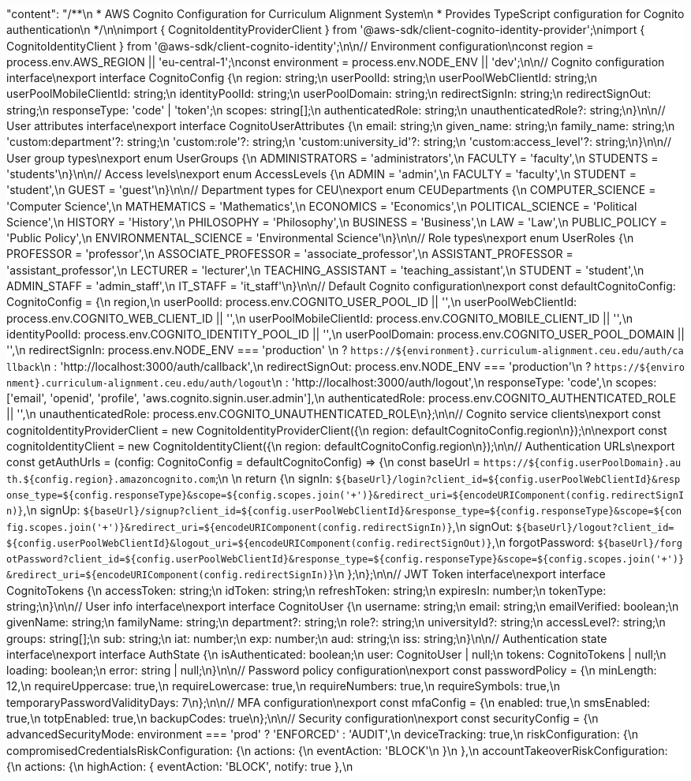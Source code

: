   "content": "/**\n * AWS Cognito Configuration for Curriculum Alignment System\n * Provides TypeScript configuration for Cognito authentication\n */\n\nimport { CognitoIdentityProviderClient } from '@aws-sdk/client-cognito-identity-provider';\nimport { CognitoIdentityClient } from '@aws-sdk/client-cognito-identity';\n\n// Environment configuration\nconst region = process.env.AWS_REGION || 'eu-central-1';\nconst environment = process.env.NODE_ENV || 'dev';\n\n// Cognito configuration interface\nexport interface CognitoConfig {\n  region: string;\n  userPoolId: string;\n  userPoolWebClientId: string;\n  userPoolMobileClientId: string;\n  identityPoolId: string;\n  userPoolDomain: string;\n  redirectSignIn: string;\n  redirectSignOut: string;\n  responseType: 'code' | 'token';\n  scopes: string[];\n  authenticatedRole: string;\n  unauthenticatedRole?: string;\n}\n\n// User attributes interface\nexport interface CognitoUserAttributes {\n  email: string;\n  given_name: string;\n  family_name: string;\n  'custom:department'?: string;\n  'custom:role'?: string;\n  'custom:university_id'?: string;\n  'custom:access_level'?: string;\n}\n\n// User group types\nexport enum UserGroups {\n  ADMINISTRATORS = 'administrators',\n  FACULTY = 'faculty',\n  STUDENTS = 'students'\n}\n\n// Access levels\nexport enum AccessLevels {\n  ADMIN = 'admin',\n  FACULTY = 'faculty',\n  STUDENT = 'student',\n  GUEST = 'guest'\n}\n\n// Department types for CEU\nexport enum CEUDepartments {\n  COMPUTER_SCIENCE = 'Computer Science',\n  MATHEMATICS = 'Mathematics',\n  ECONOMICS = 'Economics',\n  POLITICAL_SCIENCE = 'Political Science',\n  HISTORY = 'History',\n  PHILOSOPHY = 'Philosophy',\n  BUSINESS = 'Business',\n  LAW = 'Law',\n  PUBLIC_POLICY = 'Public Policy',\n  ENVIRONMENTAL_SCIENCE = 'Environmental Science'\n}\n\n// Role types\nexport enum UserRoles {\n  PROFESSOR = 'professor',\n  ASSOCIATE_PROFESSOR = 'associate_professor',\n  ASSISTANT_PROFESSOR = 'assistant_professor',\n  LECTURER = 'lecturer',\n  TEACHING_ASSISTANT = 'teaching_assistant',\n  STUDENT = 'student',\n  ADMIN_STAFF = 'admin_staff',\n  IT_STAFF = 'it_staff'\n}\n\n// Default Cognito configuration\nexport const defaultCognitoConfig: CognitoConfig = {\n  region,\n  userPoolId: process.env.COGNITO_USER_POOL_ID || '',\n  userPoolWebClientId: process.env.COGNITO_WEB_CLIENT_ID || '',\n  userPoolMobileClientId: process.env.COGNITO_MOBILE_CLIENT_ID || '',\n  identityPoolId: process.env.COGNITO_IDENTITY_POOL_ID || '',\n  userPoolDomain: process.env.COGNITO_USER_POOL_DOMAIN || '',\n  redirectSignIn: process.env.NODE_ENV === 'production' \n    ? `https://${environment}.curriculum-alignment.ceu.edu/auth/callback`\n    : 'http://localhost:3000/auth/callback',\n  redirectSignOut: process.env.NODE_ENV === 'production'\n    ? `https://${environment}.curriculum-alignment.ceu.edu/auth/logout`\n    : 'http://localhost:3000/auth/logout',\n  responseType: 'code',\n  scopes: ['email', 'openid', 'profile', 'aws.cognito.signin.user.admin'],\n  authenticatedRole: process.env.COGNITO_AUTHENTICATED_ROLE || '',\n  unauthenticatedRole: process.env.COGNITO_UNAUTHENTICATED_ROLE\n};\n\n// Cognito service clients\nexport const cognitoIdentityProviderClient = new CognitoIdentityProviderClient({\n  region: defaultCognitoConfig.region\n});\n\nexport const cognitoIdentityClient = new CognitoIdentityClient({\n  region: defaultCognitoConfig.region\n});\n\n// Authentication URLs\nexport const getAuthUrls = (config: CognitoConfig = defaultCognitoConfig) => {\n  const baseUrl = `https://${config.userPoolDomain}.auth.${config.region}.amazoncognito.com`;\n  \n  return {\n    signIn: `${baseUrl}/login?client_id=${config.userPoolWebClientId}&response_type=${config.responseType}&scope=${config.scopes.join('+')}&redirect_uri=${encodeURIComponent(config.redirectSignIn)}`,\n    signUp: `${baseUrl}/signup?client_id=${config.userPoolWebClientId}&response_type=${config.responseType}&scope=${config.scopes.join('+')}&redirect_uri=${encodeURIComponent(config.redirectSignIn)}`,\n    signOut: `${baseUrl}/logout?client_id=${config.userPoolWebClientId}&logout_uri=${encodeURIComponent(config.redirectSignOut)}`,\n    forgotPassword: `${baseUrl}/forgotPassword?client_id=${config.userPoolWebClientId}&response_type=${config.responseType}&scope=${config.scopes.join('+')}&redirect_uri=${encodeURIComponent(config.redirectSignIn)}`\n  };\n};\n\n// JWT Token interface\nexport interface CognitoTokens {\n  accessToken: string;\n  idToken: string;\n  refreshToken: string;\n  expiresIn: number;\n  tokenType: string;\n}\n\n// User info interface\nexport interface CognitoUser {\n  username: string;\n  email: string;\n  emailVerified: boolean;\n  givenName: string;\n  familyName: string;\n  department?: string;\n  role?: string;\n  universityId?: string;\n  accessLevel?: string;\n  groups: string[];\n  sub: string;\n  iat: number;\n  exp: number;\n  aud: string;\n  iss: string;\n}\n\n// Authentication state interface\nexport interface AuthState {\n  isAuthenticated: boolean;\n  user: CognitoUser | null;\n  tokens: CognitoTokens | null;\n  loading: boolean;\n  error: string | null;\n}\n\n// Password policy configuration\nexport const passwordPolicy = {\n  minLength: 12,\n  requireUppercase: true,\n  requireLowercase: true,\n  requireNumbers: true,\n  requireSymbols: true,\n  temporaryPasswordValidityDays: 7\n};\n\n// MFA configuration\nexport const mfaConfig = {\n  enabled: true,\n  smsEnabled: true,\n  totpEnabled: true,\n  backupCodes: true\n};\n\n// Security configuration\nexport const securityConfig = {\n  advancedSecurityMode: environment === 'prod' ? 'ENFORCED' : 'AUDIT',\n  deviceTracking: true,\n  riskConfiguration: {\n    compromisedCredentialsRiskConfiguration: {\n      actions: {\n        eventAction: 'BLOCK'\n      }\n    },\n    accountTakeoverRiskConfiguration: {\n      actions: {\n        highAction: { eventAction: 'BLOCK', notify: true },\n